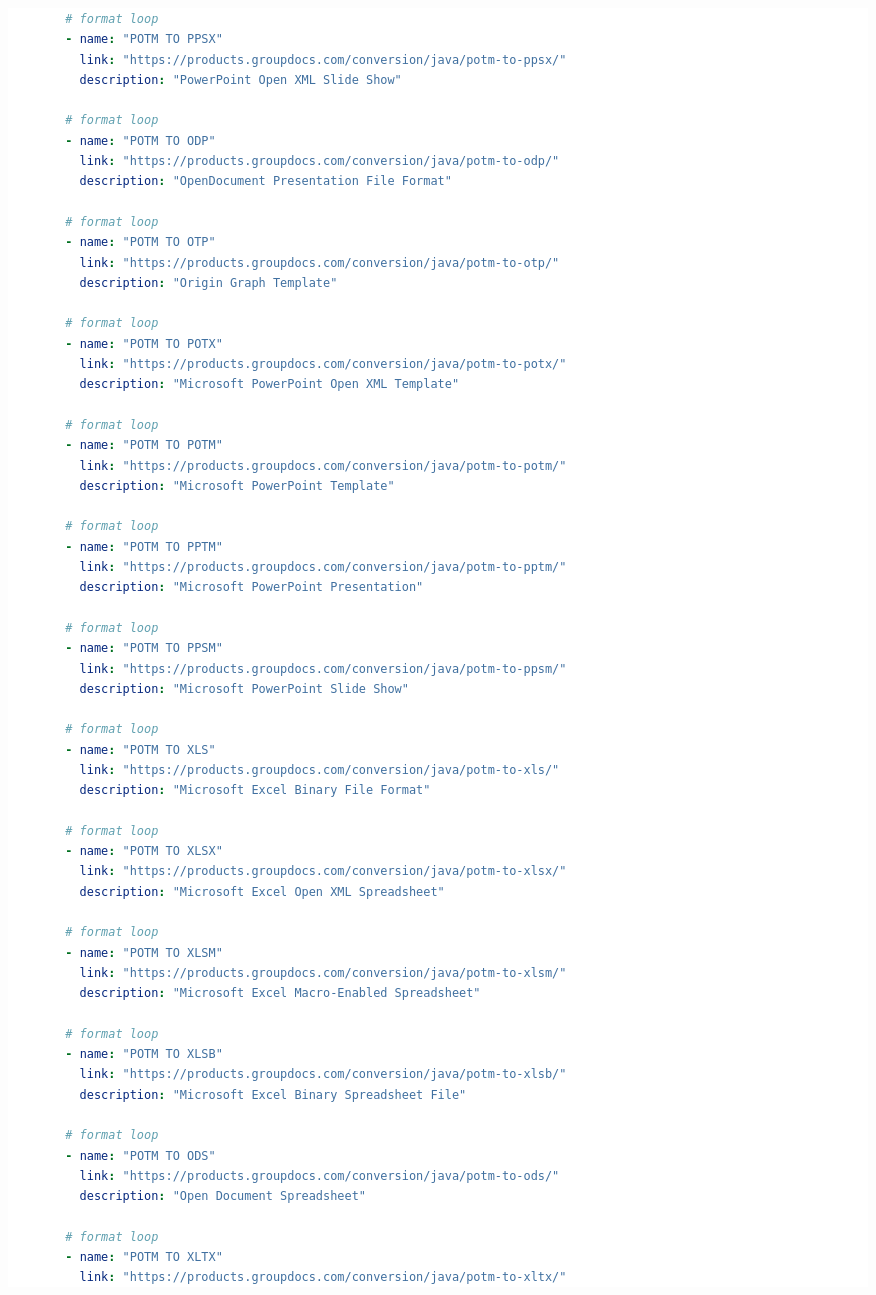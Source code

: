 ```yaml
        # format loop
        - name: "POTM TO PPSX"
          link: "https://products.groupdocs.com/conversion/java/potm-to-ppsx/"
          description: "PowerPoint Open XML Slide Show"

        # format loop
        - name: "POTM TO ODP"
          link: "https://products.groupdocs.com/conversion/java/potm-to-odp/"
          description: "OpenDocument Presentation File Format"

        # format loop
        - name: "POTM TO OTP"
          link: "https://products.groupdocs.com/conversion/java/potm-to-otp/"
          description: "Origin Graph Template"

        # format loop
        - name: "POTM TO POTX"
          link: "https://products.groupdocs.com/conversion/java/potm-to-potx/"
          description: "Microsoft PowerPoint Open XML Template"

        # format loop
        - name: "POTM TO POTM"
          link: "https://products.groupdocs.com/conversion/java/potm-to-potm/"
          description: "Microsoft PowerPoint Template"

        # format loop
        - name: "POTM TO PPTM"
          link: "https://products.groupdocs.com/conversion/java/potm-to-pptm/"
          description: "Microsoft PowerPoint Presentation"

        # format loop
        - name: "POTM TO PPSM"
          link: "https://products.groupdocs.com/conversion/java/potm-to-ppsm/"
          description: "Microsoft PowerPoint Slide Show"

        # format loop
        - name: "POTM TO XLS"
          link: "https://products.groupdocs.com/conversion/java/potm-to-xls/"
          description: "Microsoft Excel Binary File Format"

        # format loop
        - name: "POTM TO XLSX"
          link: "https://products.groupdocs.com/conversion/java/potm-to-xlsx/"
          description: "Microsoft Excel Open XML Spreadsheet"

        # format loop
        - name: "POTM TO XLSM"
          link: "https://products.groupdocs.com/conversion/java/potm-to-xlsm/"
          description: "Microsoft Excel Macro-Enabled Spreadsheet"

        # format loop
        - name: "POTM TO XLSB"
          link: "https://products.groupdocs.com/conversion/java/potm-to-xlsb/"
          description: "Microsoft Excel Binary Spreadsheet File"

        # format loop
        - name: "POTM TO ODS"
          link: "https://products.groupdocs.com/conversion/java/potm-to-ods/"
          description: "Open Document Spreadsheet"

        # format loop
        - name: "POTM TO XLTX"
          link: "https://products.groupdocs.com/conversion/java/potm-to-xltx/"
```